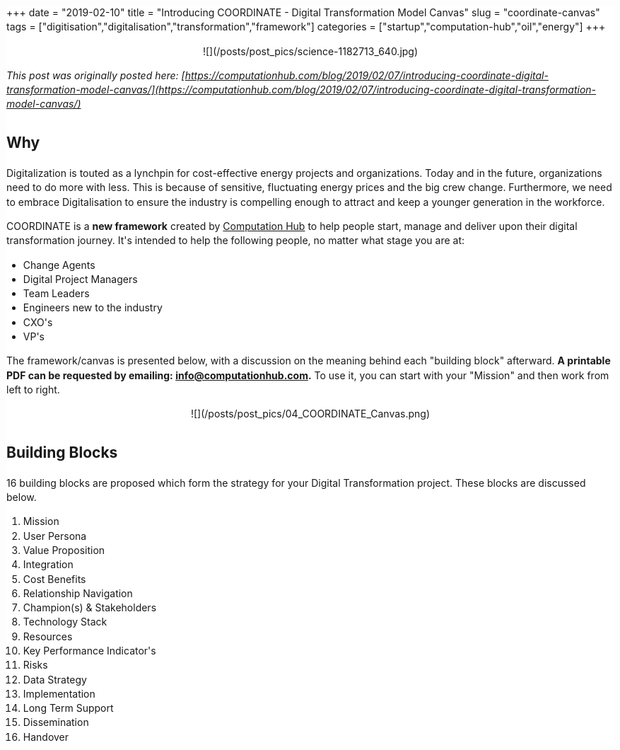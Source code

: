 +++ 
date = "2019-02-10"
title = "Introducing COORDINATE - Digital Transformation Model Canvas"
slug = "coordinate-canvas"
tags = ["digitisation","digitalisation","transformation","framework"]
categories = ["startup","computation-hub","oil","energy"]
+++
<center>
![](/posts/post_pics/science-1182713_640.jpg)
</center>

_This post was originally posted here: [https://computationhub.com/blog/2019/02/07/introducing-coordinate-digital-transformation-model-canvas/](https://computationhub.com/blog/2019/02/07/introducing-coordinate-digital-transformation-model-canvas/)_

## Why

Digitalization is touted as a lynchpin for cost-effective energy projects and organizations. Today and in the future, organizations need to do more with less. This is because of sensitive, fluctuating energy prices and the big crew change. Furthermore, we need to embrace Digitalisation to ensure the industry is compelling enough to attract and keep a younger generation in the workforce.

COORDINATE is a **new framework** created by [Computation Hub](www.computationhub.com) to help people start, manage and deliver upon their digital transformation journey. It's intended to help the following people, no matter what stage you are at:

* Change Agents
* Digital Project Managers
* Team Leaders
* Engineers new to the industry
* CXO's
* VP's

The framework/canvas is presented below, with a discussion on the meaning behind each "building block" afterward. **A printable PDF can be requested by emailing: info@computationhub.com.** To use it, you can start with your "Mission" and then work from left to right.

<center>
![](/posts/post_pics/04_COORDINATE_Canvas.png)

</center>

## Building Blocks

16 building blocks are proposed which form the strategy for your Digital Transformation project. These blocks are discussed below.

1. Mission
2. User Persona
3. Value Proposition
4. Integration
5. Cost Benefits
6. Relationship Navigation
7. Champion(s) & Stakeholders
8. Technology Stack
9. Resources
10. Key Performance Indicator's
11. Risks
12. Data Strategy
13. Implementation
14. Long Term Support
15. Dissemination
16. Handover
